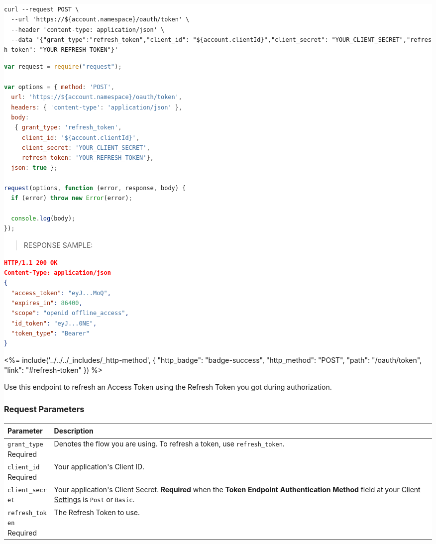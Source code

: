 ```shell
curl --request POST \
  --url 'https://${account.namespace}/oauth/token' \
  --header 'content-type: application/json' \
  --data '{"grant_type":"refresh_token","client_id": "${account.clientId}","client_secret": "YOUR_CLIENT_SECRET","refresh_token": "YOUR_REFRESH_TOKEN"}'
```

```javascript
var request = require("request");

var options = { method: 'POST',
  url: 'https://${account.namespace}/oauth/token',
  headers: { 'content-type': 'application/json' },
  body:
   { grant_type: 'refresh_token',
     client_id: '${account.clientId}',
     client_secret: 'YOUR_CLIENT_SECRET',
     refresh_token: 'YOUR_REFRESH_TOKEN'},
  json: true };

request(options, function (error, response, body) {
  if (error) throw new Error(error);

  console.log(body);
});
```

> RESPONSE SAMPLE:

```JSON
HTTP/1.1 200 OK
Content-Type: application/json
{
  "access_token": "eyJ...MoQ",
  "expires_in": 86400,
  "scope": "openid offline_access",
  "id_token": "eyJ...0NE",
  "token_type": "Bearer"
}
```

<%= include('../../../_includes/_http-method', {
  "http_badge": "badge-success",
  "http_method": "POST",
  "path": "/oauth/token",
  "link": "#refresh-token"
}) %>

Use this endpoint to refresh an Access Token using the Refresh Token you got during authorization.


### Request Parameters

| Parameter        | Description |
|:-----------------|:------------|
| `grant_type` <br/><span class="label label-danger">Required</span> | Denotes the flow you are using. To refresh a token, use  `refresh_token`. |
| `client_id` <br/><span class="label label-danger">Required</span> | Your application's Client ID. |
| `client_secret` | Your application's Client Secret. **Required** when the **Token Endpoint Authentication Method** field at your [Client Settings](${manage_url}/#/clients/${account.clientId}/settings) is `Post` or `Basic`. |
| `refresh_token` <br/><span class="label label-danger">Required</span> | The Refresh Token to use. |
